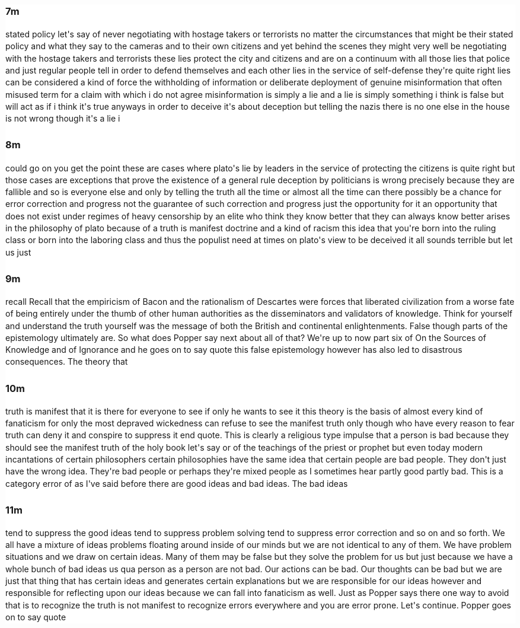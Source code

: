 ### 7m

stated policy let's say of never negotiating with hostage takers or terrorists no matter the circumstances that might be their stated policy and what they say to the cameras and to their own citizens and yet behind the scenes they might very well be negotiating with the hostage takers and terrorists these lies protect the city and citizens and are on a continuum with all those lies that police and just regular people tell in order to defend themselves and each other lies in the service of self-defense they're quite right lies can be considered a kind of force the withholding of information or deliberate deployment of genuine misinformation that often misused term for a claim with which i do not agree misinformation is simply a lie and a lie is simply something i think is false but will act as if i think it's true anyways in order to deceive it's about deception but telling the nazis there is no one else in the house is not wrong though it's a lie i

### 8m

could go on you get the point these are cases where plato's lie by leaders in the service of protecting the citizens is quite right but those cases are exceptions that prove the existence of a general rule deception by politicians is wrong precisely because they are fallible and so is everyone else and only by telling the truth all the time or almost all the time can there possibly be a chance for error correction and progress not the guarantee of such correction and progress just the opportunity for it an opportunity that does not exist under regimes of heavy censorship by an elite who think they know better that they can always know better arises in the philosophy of plato because of a truth is manifest doctrine and a kind of racism this idea that you're born into the ruling class or born into the laboring class and thus the populist need at times on plato's view to be deceived it all sounds terrible but let us just

### 9m

recall Recall that the empiricism of Bacon and the rationalism of Descartes were forces that liberated civilization from a worse fate of being entirely under the thumb of other human authorities as the disseminators and validators of knowledge. Think for yourself and understand the truth yourself was the message of both the British and continental enlightenments. False though parts of the epistemology ultimately are. So what does Popper say next about all of that? We're up to now part six of On the Sources of Knowledge and of Ignorance and he goes on to say quote this false epistemology however has also led to disastrous consequences. The theory that

### 10m

truth is manifest that it is there for everyone to see if only he wants to see it this theory is the basis of almost every kind of fanaticism for only the most depraved wickedness can refuse to see the manifest truth only though who have every reason to fear truth can deny it and conspire to suppress it end quote. This is clearly a religious type impulse that a person is bad because they should see the manifest truth of the holy book let's say or of the teachings of the priest or prophet but even today modern incantations of certain philosophers certain philosophies have the same idea that certain people are bad people. They don't just have the wrong idea. They're bad people or perhaps they're mixed people as I sometimes hear partly good partly bad. This is a category error of as I've said before there are good ideas and bad ideas. The bad ideas

### 11m

tend to suppress the good ideas tend to suppress problem solving tend to suppress error correction and so on and so forth. We all have a mixture of ideas problems floating around inside of our minds but we are not identical to any of them. We have problem situations and we draw on certain ideas. Many of them may be false but they solve the problem for us but just because we have a whole bunch of bad ideas us qua person as a person are not bad. Our actions can be bad. Our thoughts can be bad but we are just that thing that has certain ideas and generates certain explanations but we are responsible for our ideas however and responsible for reflecting upon our ideas because we can fall into fanaticism as well. Just as Popper says there one way to avoid that is to recognize the truth is not manifest to recognize errors everywhere and you are error prone. Let's continue. Popper goes on to say quote
